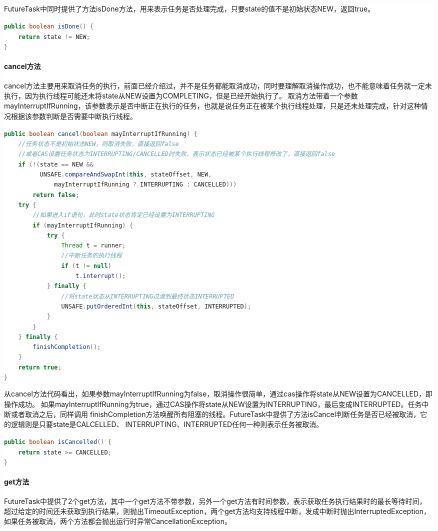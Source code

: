 FutureTask中同时提供了方法isDone方法，用来表示任务是否处理完成，只要state的值不是初始状态NEW，返回true。

```Java
public boolean isDone() {
	return state != NEW;
}
```

#### cancel方法
cancel方法主要用来取消任务的执行，前面已经介绍过，并不是任务都能取消成功，同时要理解取消操作成功，也不能意味着任务就一定未执行，因为执行线程可能还未将state从NEW设置为COMPLETING，但是已经开始执行了。
取消方法带着一个参数mayInterruptIfRunning，该参数表示是否中断正在执行的任务，也就是说任务正在被某个执行线程处理，只是还未处理完成，针对这种情况根据该参数判断是否需要中断执行线程。

```Java
public boolean cancel(boolean mayInterruptIfRunning) {
	//任务状态不是初始状态NEW，则取消失败，直接返回false
	//或者CAS设置任务状态为INTERRUPTING/CANCELLED时失败，表示状态已经被某个执行线程修改了，直接返回false
	if (!(state == NEW &&
		  UNSAFE.compareAndSwapInt(this, stateOffset, NEW,
			  mayInterruptIfRunning ? INTERRUPTING : CANCELLED)))
		return false;
	try {
		//如果进入if语句，此时state状态肯定已经设置为INTERRUPTING
		if (mayInterruptIfRunning) {
			try {
				Thread t = runner;
				//中断任务的执行线程
				if (t != null)
					t.interrupt();
			} finally { 
				//将state状态从INTERRUPTING过渡到最终状态INTERRUPTED
				UNSAFE.putOrderedInt(this, stateOffset, INTERRUPTED);
			}
		}
	} finally {
		finishCompletion();
	}
	return true;
}
```
从cancel方法代码看出，如果参数mayInterruptIfRunning为false，取消操作很简单，通过cas操作将state从NEW设置为CANCELLED，即操作成功。
如果mayInterruptIfRunning为true，通过CAS操作将state从NEW设置为INTERRUPTING，最后变成INTERRUPTED。任务中断或者取消之后，同样调用
finishCompletion方法唤醒所有阻塞的线程。FutureTask中提供了方法isCancel判断任务是否已经被取消，它的逻辑则是只要state是CALCELLED、
INTERRUPTING、INTERRUPTED任何一种则表示任务被取消。

```Java
public boolean isCancelled() {
	return state >= CANCELLED;
}
```

#### get方法
FutureTask中提供了2个get方法，其中一个get方法不带参数，另外一个get方法有时间参数，表示获取任务执行结果时的最长等待时间，
超过给定的时间还未获取到执行结果，则抛出TimeoutException，两个get方法均支持线程中断，发成中断时抛出InterruptedException，
如果任务被取消，两个方法都会抛出运行时异常CancellationException。
